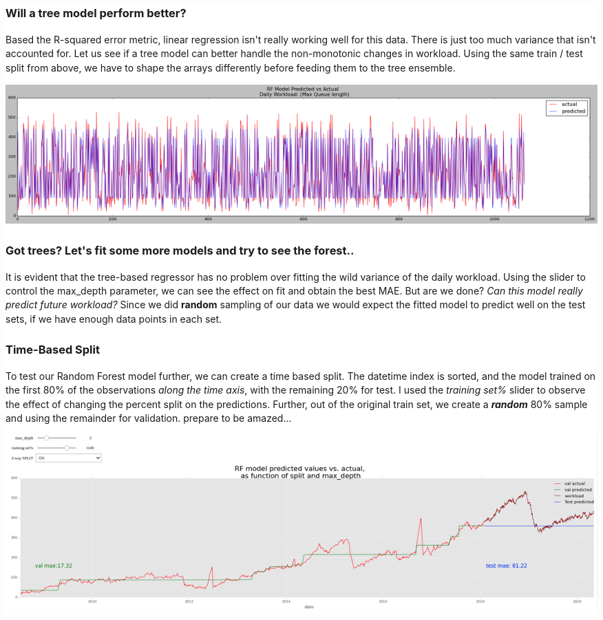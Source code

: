 
### Will a tree model perform better?

Based the R-squared error metric, linear regression isn't really working well for this data. There is just too much variance that isn't accounted for. Let us see if a tree model can better handle the non-monotonic changes in workload. Using the same train / test split from above, we have to shape the arrays differently before feeding them to the tree ensemble. 

![png](/assets/build_conv_files/rfplain.png)



### Got trees? Let's fit some more models and try to see the forest..
   It is evident that the tree-based regressor has no problem over fitting the wild variance of the daily workload. Using the slider to control the max_depth parameter, we can see the effect on fit and obtain the best MAE. But are we done? *Can this model really predict future workload?* Since we did **random** sampling of our data we would expect the fitted model to predict well on the test sets, if we have enough data points in each set. 
   
### Time-Based Split
   To test our Random Forest model further, we can create a time based split. The datetime index is sorted, and the model trained on the first 80% of the observations *along the time axis*, with the remaining 20% for test. I used the *training set%* slider to observe the effect of changing the percent split on the predictions. Further, out of the original train set, we create a ***random*** 80% sample and using the remainder for validation. prepare to be amazed...
    
![png](/assets/build_conv_files/rf3way.png)
